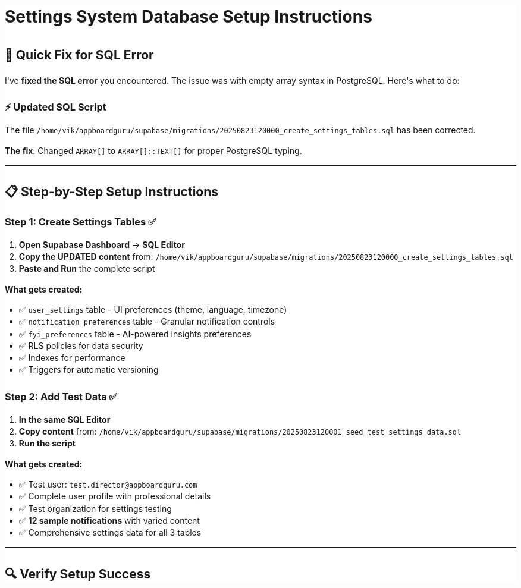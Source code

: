 # Settings System Database Setup Instructions

## 🚀 Quick Fix for SQL Error

I've **fixed the SQL error** you encountered. The issue was with empty array syntax in PostgreSQL. Here's what to do:

### ⚡ Updated SQL Script
The file `/home/vik/appboardguru/supabase/migrations/20250823120000_create_settings_tables.sql` has been corrected.

**The fix**: Changed `ARRAY[]` to `ARRAY[]::TEXT[]` for proper PostgreSQL typing.

---

## 📋 Step-by-Step Setup Instructions

### Step 1: Create Settings Tables ✅

1. **Open Supabase Dashboard** → **SQL Editor**
2. **Copy the UPDATED content** from: `/home/vik/appboardguru/supabase/migrations/20250823120000_create_settings_tables.sql`
3. **Paste and Run** the complete script

**What gets created:**
- ✅ `user_settings` table - UI preferences (theme, language, timezone)
- ✅ `notification_preferences` table - Granular notification controls
- ✅ `fyi_preferences` table - AI-powered insights preferences
- ✅ RLS policies for data security
- ✅ Indexes for performance
- ✅ Triggers for automatic versioning

### Step 2: Add Test Data ✅

1. **In the same SQL Editor**
2. **Copy content** from: `/home/vik/appboardguru/supabase/migrations/20250823120001_seed_test_settings_data.sql`
3. **Run the script**

**What gets created:**
- ✅ Test user: `test.director@appboardguru.com`
- ✅ Complete user profile with professional details
- ✅ Test organization for settings testing
- ✅ **12 sample notifications** with varied content
- ✅ Comprehensive settings data for all 3 tables

---

## 🔍 Verify Setup Success
